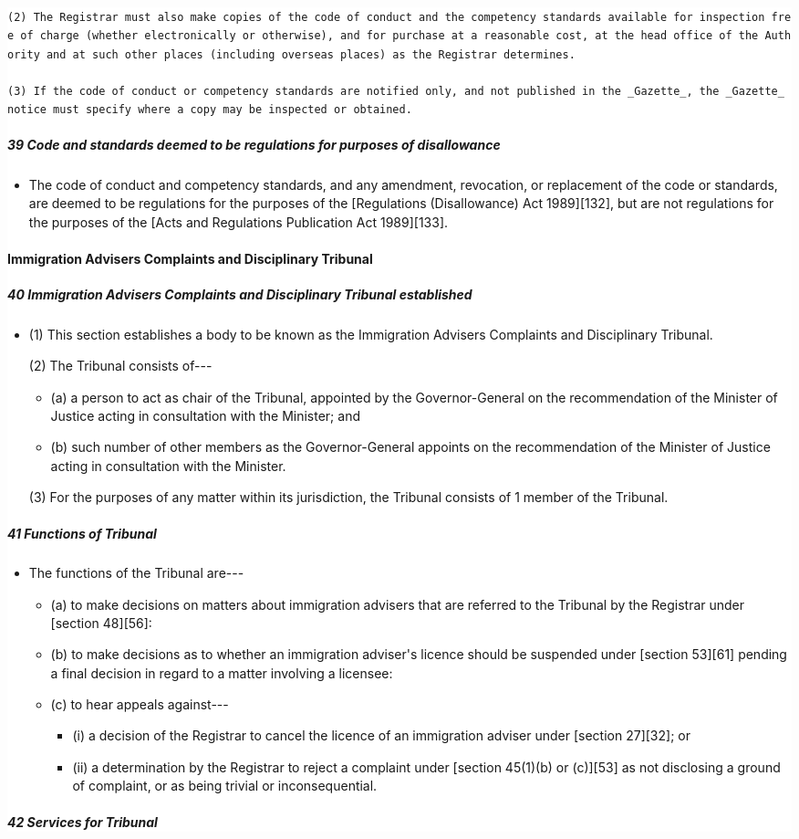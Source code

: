     (2) The Registrar must also make copies of the code of conduct and the competency standards available for inspection free of charge (whether electronically or otherwise), and for purchase at a reasonable cost, at the head office of the Authority and at such other places (including overseas places) as the Registrar determines.
    
    (3) If the code of conduct or competency standards are notified only, and not published in the _Gazette_, the _Gazette_ notice must specify where a copy may be inspected or obtained.

##### 39 Code and standards deemed to be regulations for purposes of disallowance
    
*   The code of conduct and competency standards, and any amendment, revocation, or replacement of the code or standards, are deemed to be regulations for the purposes of the [Regulations (Disallowance) Act 1989][132], but are not regulations for the purposes of the [Acts and Regulations Publication Act 1989][133].

#### Immigration Advisers Complaints and Disciplinary Tribunal

##### 40 Immigration Advisers Complaints and Disciplinary Tribunal established
    
*   (1) This section establishes a body to be known as the Immigration Advisers Complaints and Disciplinary Tribunal.
    
    (2) The Tribunal consists of---
        
    *   (a) a person to act as chair of the Tribunal, appointed by the Governor-General on the recommendation of the Minister of Justice acting in consultation with the Minister; and
    
    *   (b) such number of other members as the Governor-General appoints on the recommendation of the Minister of Justice acting in consultation with the Minister.
    
    (3) For the purposes of any matter within its jurisdiction, the Tribunal consists of 1 member of the Tribunal.

##### 41 Functions of Tribunal
    
*   The functions of the Tribunal are---
        
    *   (a) to make decisions on matters about immigration advisers that are referred to the Tribunal by the Registrar under [section 48][56]:
    
    *   (b) to make decisions as to whether an immigration adviser's licence should be suspended under [section 53][61] pending a final decision in regard to a matter involving a licensee:
    
    *   (c) to hear appeals against---
            
        *   (i) a decision of the Registrar to cancel the licence of an immigration adviser under [section 27][32]; or
        
        *   (ii) a determination by the Registrar to reject a complaint under [section 45(1)(b) or (c)][53] as not disclosing a ground of complaint, or as being trivial or inconsequential.
        
        
    
    

##### 42 Services for Tribunal
    